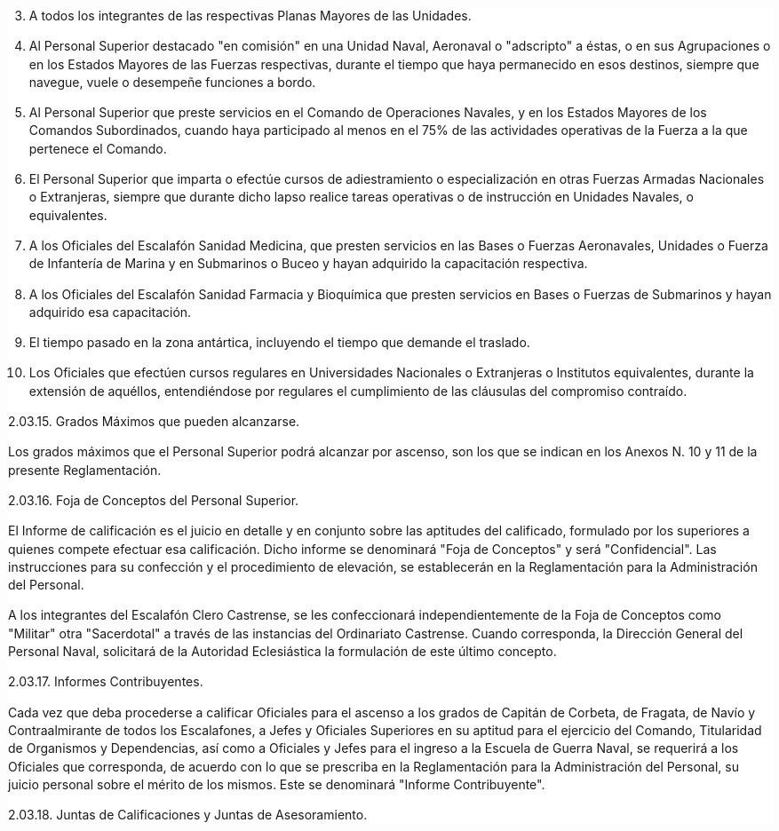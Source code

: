 3.  A todos los integrantes de las respectivas  Planas  Mayores  de las Unidades.

4. Al  Personal  Superior  destacado  "en  comisión"  en una Unidad Naval, Aeronaval o "adscripto" a éstas, o en sus Agrupaciones  o en los  Estados Mayores de las Fuerzas respectivas, durante el tiempo que haya permanecido  en esos destinos, siempre que navegue, vuele o desempeñe funciones a bordo.

5. Al Personal Superior que  preste  servicios  en  el  Comando  de Operaciones Navales,  y  en  los  Estados  Mayores de los Comandos Subordinados, cuando haya participado al menos  en  el  75%  de las actividades  operativas de la Fuerza a la que pertenece el Comando.

6. El Personal Superior que imparta o efectúe cursos de adiestramiento    o especialización  en  otras  Fuerzas  Armadas Nacionales o Extranjeras,  siempre que durante dicho lapso realice tareas  operativas  o  de  instrucción  en Unidades  Navales,  o equivalentes.

7.  A  los  Oficiales del Escalafón Sanidad Medicina,  que  presten servicios en  las Bases o Fuerzas Aeronavales, Unidades o Fuerza de Infantería de Marina y  en Submarinos o Buceo y hayan adquirido la capacitación respectiva.

8. A los Oficiales del Escalafón  Sanidad Farmacia y Bioquímica que presten servicios  en  Bases  o  Fuerzas  de  Submarinos  y  hayan adquirido esa capacitación.

9. El tiempo pasado en la zona antártica,  incluyendo el tiempo que demande el traslado.

10.  Los Oficiales que efectúen cursos regulares  en  Universidades Nacionales o  Extranjeras  o  Institutos  equivalentes, durante la extensión de aquéllos, entendiéndose por regulares  el cumplimiento de las cláusulas del compromiso contraído.

2.03.15. Grados Máximos que pueden alcanzarse.

Los  grados  máximos  que  el Personal Superior podrá alcanzar  por ascenso, son los que se indican  en  los  Anexos  N.  10 y 11 de la presente Reglamentación.

2.03.16. Foja de Conceptos del Personal Superior.

El  Informe  de calificación es el juicio en detalle y en  conjunto sobre las aptitudes  del calificado, formulado por los superiores a quienes  compete efectuar   esa  calificación.  Dicho  informe  se denominará  "Foja  de Conceptos"    y  será  "Confidencial".  Las  instrucciones  para  su  confección  y   el  procedimiento  de elevación, se establecerán en la Reglamentación para la Administración del Personal.

A los integrantes del Escalafón Clero Castrense, se les confeccionará independientemente  de  la  Foja de  Conceptos  como "Militar"  otra "Sacerdotal"  a  través  de  las   instancias  del Ordinariato  Castrense. Cuando  corresponda, la Dirección  General del  Personal Naval, solicitará de la  Autoridad  Eclesiástica  la formulación de este último concepto.

2.03.17. Informes Contribuyentes.

Cada vez  que deba procederse a calificar Oficiales para el ascenso a los grados  de  Capitán  de  Corbeta,  de  Fragata,  de  Navío  y Contraalmirante de  todos  los  Escalafones,  a  Jefes y Oficiales Superiores en su aptitud para el ejercicio del Comando, Titularidad de Organismos y Dependencias, así como  a  Oficiales  y Jefes  para el ingreso a la Escuela de Guerra Naval, se requerirá a los Oficiales  que  corresponda, de acuerdo con lo que se prescriba en  la Reglamentación  para  la  Administración  del  Personal,  su juicio personal  sobre el mérito de los mismos. Este se denominará "Informe Contribuyente".

2.03.18. Juntas de  Calificaciones  y Juntas de Asesoramiento.
